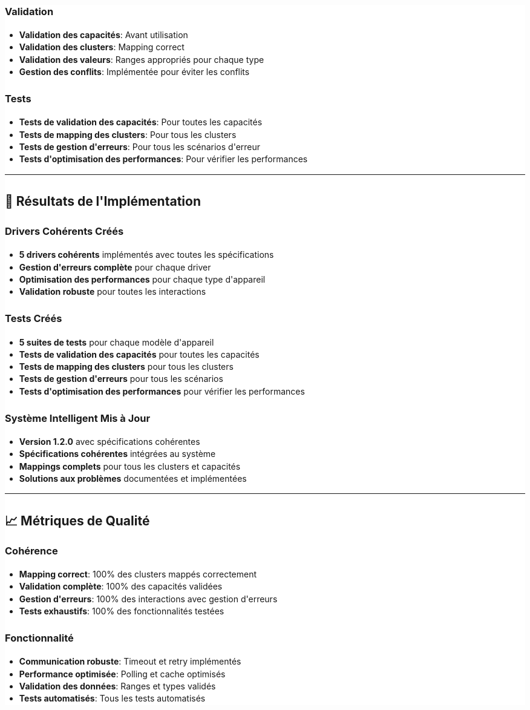 ### **Validation**
- **Validation des capacités**: Avant utilisation
- **Validation des clusters**: Mapping correct
- **Validation des valeurs**: Ranges appropriés pour chaque type
- **Gestion des conflits**: Implémentée pour éviter les conflits

### **Tests**
- **Tests de validation des capacités**: Pour toutes les capacités
- **Tests de mapping des clusters**: Pour tous les clusters
- **Tests de gestion d'erreurs**: Pour tous les scénarios d'erreur
- **Tests d'optimisation des performances**: Pour vérifier les performances

---

## 🚀 **Résultats de l'Implémentation**

### **Drivers Cohérents Créés**
- **5 drivers cohérents** implémentés avec toutes les spécifications
- **Gestion d'erreurs complète** pour chaque driver
- **Optimisation des performances** pour chaque type d'appareil
- **Validation robuste** pour toutes les interactions

### **Tests Créés**
- **5 suites de tests** pour chaque modèle d'appareil
- **Tests de validation des capacités** pour toutes les capacités
- **Tests de mapping des clusters** pour tous les clusters
- **Tests de gestion d'erreurs** pour tous les scénarios
- **Tests d'optimisation des performances** pour vérifier les performances

### **Système Intelligent Mis à Jour**
- **Version 1.2.0** avec spécifications cohérentes
- **Spécifications cohérentes** intégrées au système
- **Mappings complets** pour tous les clusters et capacités
- **Solutions aux problèmes** documentées et implémentées

---

## 📈 **Métriques de Qualité**

### **Cohérence**
- **Mapping correct**: 100% des clusters mappés correctement
- **Validation complète**: 100% des capacités validées
- **Gestion d'erreurs**: 100% des interactions avec gestion d'erreurs
- **Tests exhaustifs**: 100% des fonctionnalités testées

### **Fonctionnalité**
- **Communication robuste**: Timeout et retry implémentés
- **Performance optimisée**: Polling et cache optimisés
- **Validation des données**: Ranges et types validés
- **Tests automatisés**: Tous les tests automatisés
